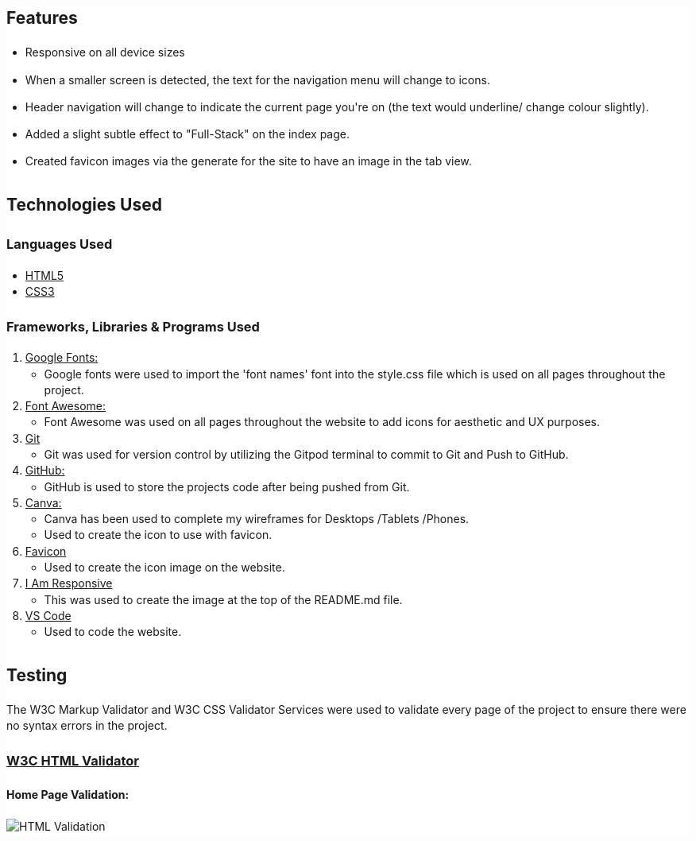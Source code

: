 ## Features

-   Responsive on all device sizes 

-   When a smaller screen is detected, the text for the navigation menu will change to icons. 

-   Header navigation will change to indicate the current page you're on (the text would underline/ change colour slightly).
  
-   Added a slight subtle effect to "Full-Stack" on the index page.

-   Created favicon images via the generate for the site to have an image in the tab view.

## Technologies Used

### Languages Used

-   [HTML5](https://en.wikipedia.org/wiki/HTML5)
-   [CSS3](https://en.wikipedia.org/wiki/Cascading_Style_Sheets)

### Frameworks, Libraries & Programs Used

1. [Google Fonts:](https://fonts.google.com/)
    - Google fonts were used to import the 'font names' font into the style.css file which is used on all pages throughout the project.
2. [Font Awesome:](https://fontawesome.com/)
    - Font Awesome was used on all pages throughout the website to add icons for aesthetic and UX purposes.
3. [Git](https://git-scm.com/)
    - Git was used for version control by utilizing the Gitpod terminal to commit to Git and Push to GitHub.
4. [GitHub:](https://github.com/)
    - GitHub is used to store the projects code after being pushed from Git.
5. [Canva:](https://www.canva.com/)
    - Canva has been used to complete my wireframes for Desktops /Tablets /Phones. 
    -  Used to create the icon to use with favicon. 
6. [Favicon](https://favicon.io/favicon-converter/)
    -  Used to create the icon image on the website.
7. [I Am Responsive](https://ui.dev/amiresponsive)
    -  This was used to create the image at the top of the README.md file.
8.  [VS Code](https://code.visualstudio.com/)
    -  Used to code the website.

## Testing

The W3C Markup Validator and W3C CSS Validator Services were used to validate every page of the project to ensure there were no syntax errors in the project.

### [W3C HTML Validator](https://validator.w3.org/#validate_by_input) 

#### Home Page Validation:
<img align="center" src="documentation/html-validation/indexpagevalidation.png" alt="HTML Validation"> 
